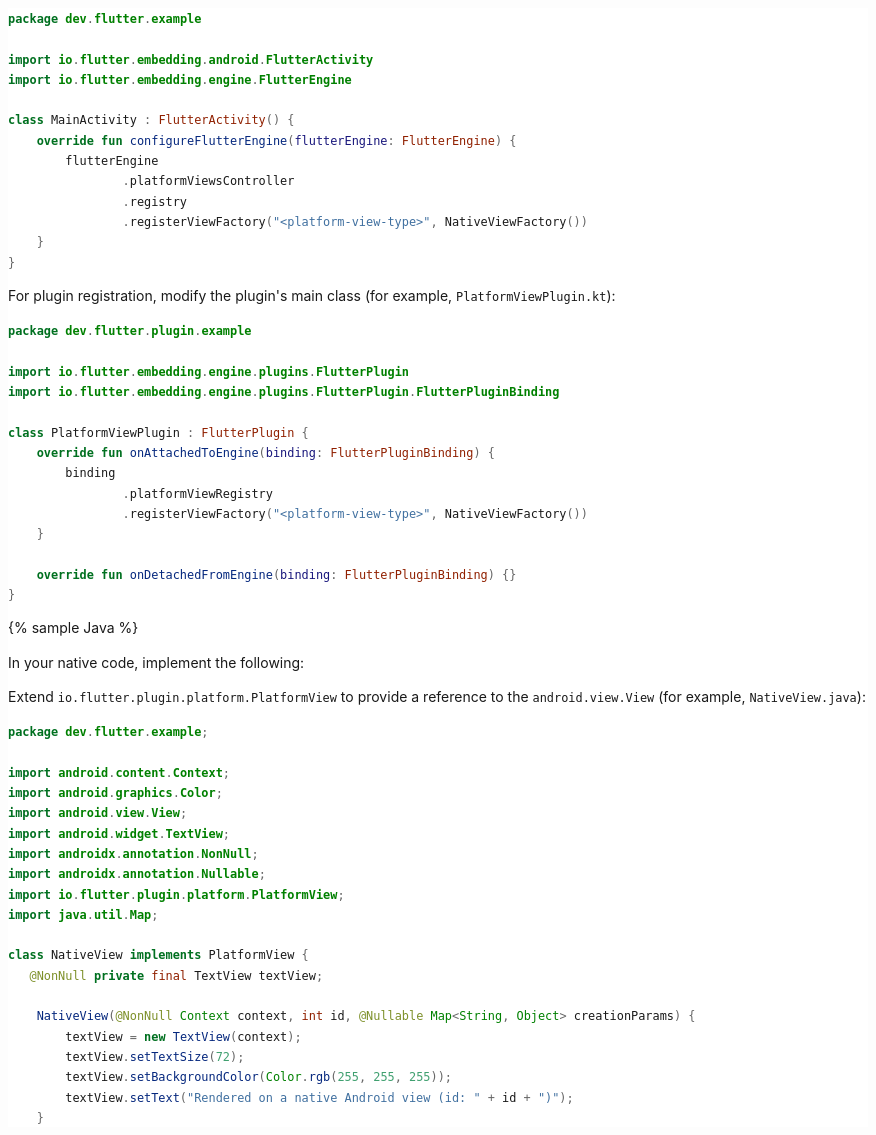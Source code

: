```kotlin
package dev.flutter.example

import io.flutter.embedding.android.FlutterActivity
import io.flutter.embedding.engine.FlutterEngine

class MainActivity : FlutterActivity() {
    override fun configureFlutterEngine(flutterEngine: FlutterEngine) {
        flutterEngine
                .platformViewsController
                .registry
                .registerViewFactory("<platform-view-type>", NativeViewFactory())
    }
}
```

For plugin registration,
modify the plugin's main class
(for example, `PlatformViewPlugin.kt`):

```kotlin
package dev.flutter.plugin.example

import io.flutter.embedding.engine.plugins.FlutterPlugin
import io.flutter.embedding.engine.plugins.FlutterPlugin.FlutterPluginBinding

class PlatformViewPlugin : FlutterPlugin {
    override fun onAttachedToEngine(binding: FlutterPluginBinding) {
        binding
                .platformViewRegistry
                .registerViewFactory("<platform-view-type>", NativeViewFactory())
    }

    override fun onDetachedFromEngine(binding: FlutterPluginBinding) {}
}
```

{% sample Java %}

In your native code, implement the following:

Extend `io.flutter.plugin.platform.PlatformView`
to provide a reference to the `android.view.View`
(for example, `NativeView.java`):

```java
package dev.flutter.example;

import android.content.Context;
import android.graphics.Color;
import android.view.View;
import android.widget.TextView;
import androidx.annotation.NonNull;
import androidx.annotation.Nullable;
import io.flutter.plugin.platform.PlatformView;
import java.util.Map;

class NativeView implements PlatformView {
   @NonNull private final TextView textView;

    NativeView(@NonNull Context context, int id, @Nullable Map<String, Object> creationParams) {
        textView = new TextView(context);
        textView.setTextSize(72);
        textView.setBackgroundColor(Color.rgb(255, 255, 255));
        textView.setText("Rendered on a native Android view (id: " + id + ")");
    }

```